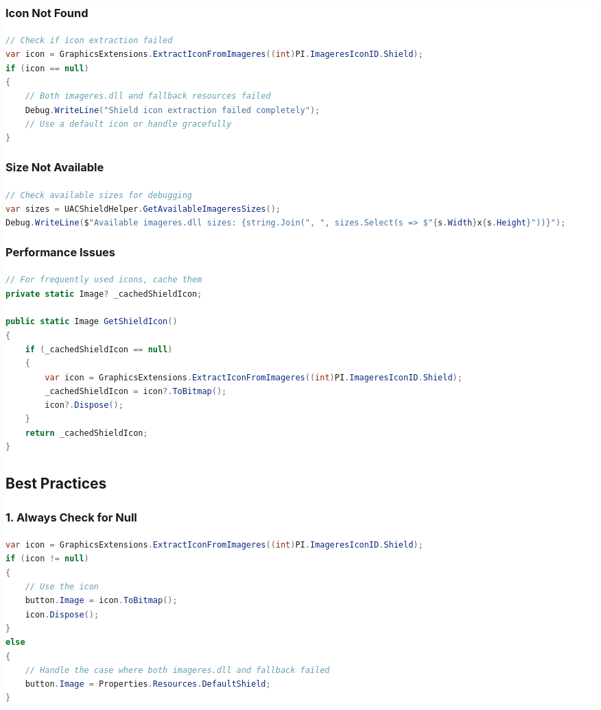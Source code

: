 ### Icon Not Found
```csharp
// Check if icon extraction failed
var icon = GraphicsExtensions.ExtractIconFromImageres((int)PI.ImageresIconID.Shield);
if (icon == null)
{
    // Both imageres.dll and fallback resources failed
    Debug.WriteLine("Shield icon extraction failed completely");
    // Use a default icon or handle gracefully
}
```

### Size Not Available
```csharp
// Check available sizes for debugging
var sizes = UACShieldHelper.GetAvailableImageresSizes();
Debug.WriteLine($"Available imageres.dll sizes: {string.Join(", ", sizes.Select(s => $"{s.Width}x{s.Height}"))}");
```

### Performance Issues
```csharp
// For frequently used icons, cache them
private static Image? _cachedShieldIcon;

public static Image GetShieldIcon()
{
    if (_cachedShieldIcon == null)
    {
        var icon = GraphicsExtensions.ExtractIconFromImageres((int)PI.ImageresIconID.Shield);
        _cachedShieldIcon = icon?.ToBitmap();
        icon?.Dispose();
    }
    return _cachedShieldIcon;
}
```

## Best Practices

### 1. Always Check for Null
```csharp
var icon = GraphicsExtensions.ExtractIconFromImageres((int)PI.ImageresIconID.Shield);
if (icon != null)
{
    // Use the icon
    button.Image = icon.ToBitmap();
    icon.Dispose();
}
else
{
    // Handle the case where both imageres.dll and fallback failed
    button.Image = Properties.Resources.DefaultShield;
}
```
